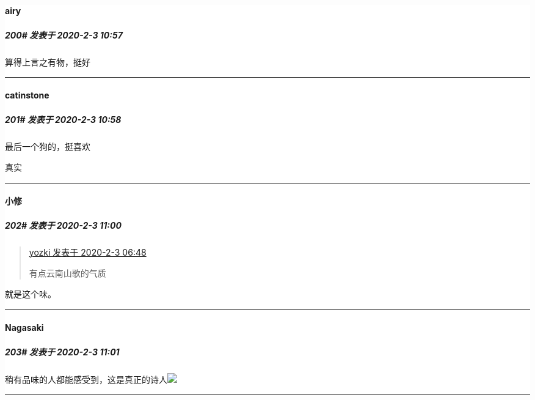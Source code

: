 ####  airy  
##### 200#       发表于 2020-2-3 10:57




算得上言之有物，挺好







-----

####  catinstone  
##### 201#       发表于 2020-2-3 10:58




最后一个狗的，挺喜欢


真实







-----

####  小修  
##### 202#       发表于 2020-2-3 11:00



<blockquote><a href="httphttps://bbs.saraba1st.com/2b/forum.php?mod=redirect&amp;goto=findpost&amp;pid=46311599&amp;ptid=1911963" target="_blank">yozki 发表于 2020-2-3 06:48</a>

有点云南山歌的气质</blockquote>
就是这个味。







-----

####  Nagasaki  
##### 203#       发表于 2020-2-3 11:01




稍有品味的人都能感受到，这是真正的诗人<img src="https://static.saraba1st.com/image/smiley/face2017/209.gif" referrerpolicy="no-referrer">







-----
